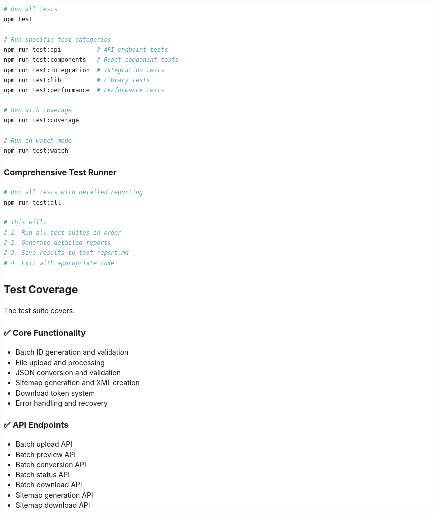 ```bash
# Run all tests
npm test

# Run specific test categories
npm run test:api          # API endpoint tests
npm run test:components   # React component tests
npm run test:integration  # Integration tests
npm run test:lib          # Library tests
npm run test:performance  # Performance tests

# Run with coverage
npm run test:coverage

# Run in watch mode
npm run test:watch
```

### Comprehensive Test Runner

```bash
# Run all tests with detailed reporting
npm run test:all

# This will:
# 1. Run all test suites in order
# 2. Generate detailed reports
# 3. Save results to test-report.md
# 4. Exit with appropriate code
```

## Test Coverage

The test suite covers:

### ✅ Core Functionality
- Batch ID generation and validation
- File upload and processing
- JSON conversion and validation
- Sitemap generation and XML creation
- Download token system
- Error handling and recovery

### ✅ API Endpoints
- Batch upload API
- Batch preview API
- Batch conversion API
- Batch status API
- Batch download API
- Sitemap generation API
- Sitemap download API
